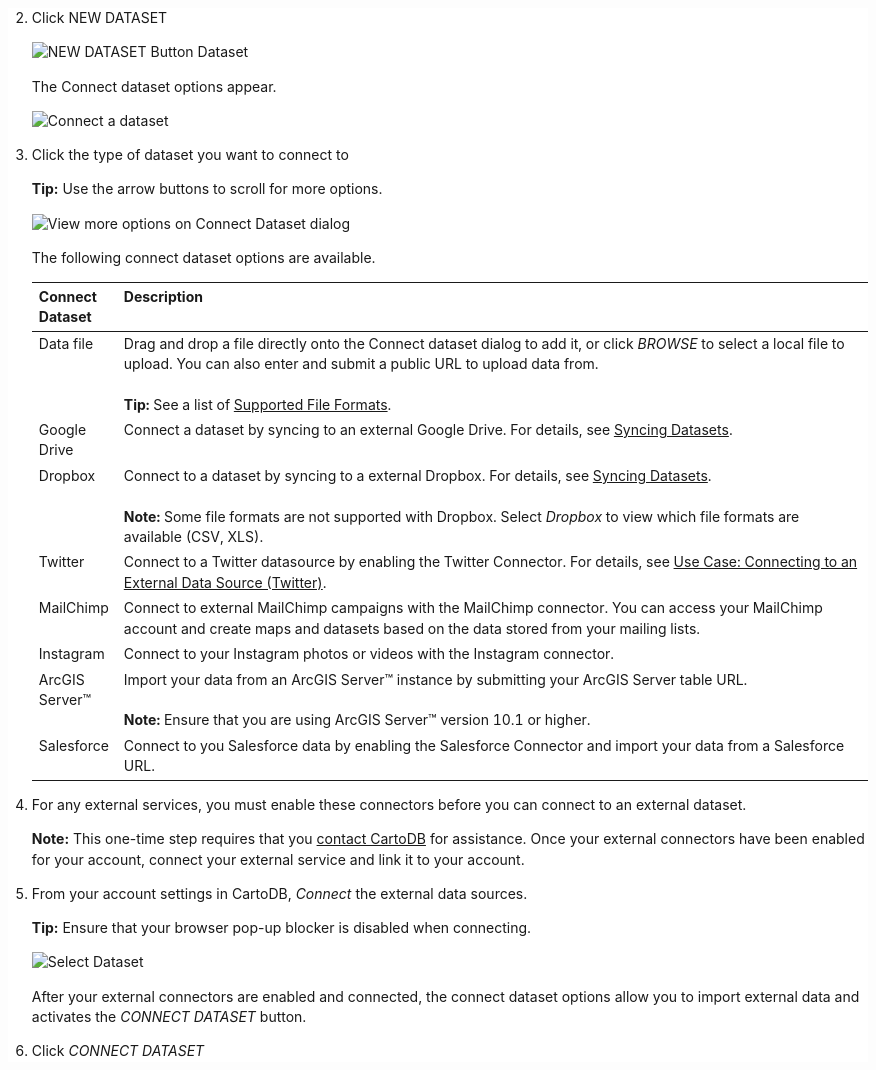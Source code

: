 2. Click NEW DATASET  

	<p class="wrap-border"><img src="{{ '/img/layout/common/new_dataset_button.png'}}" alt="NEW DATASET Button Dataset" /></p>
	
	The Connect dataset options appear.

	<p class="wrap-border"><img src="{{ '/img/layout/cartodb-editor/connectdataset.png' | prepend: site.baseurl }}" alt="Connect a dataset" /></p>

3.  Click the type of dataset you want to connect to

	**Tip:** Use the arrow buttons to scroll for more options.
	
    <p class="wrap-border"><img src="{{ '/img/layout/cartodb-editor/connectdataset2.png' | prepend: site.baseurl }}" alt="View more options on Connect Dataset dialog" /></p>
	
	The following connect dataset options are available.

	Connect Dataset | Description
	--- | ---
	Data file | Drag and drop a file directly onto the Connect dataset dialog to add it, or click *BROWSE* to select a local file to upload. You can also enter and submit a public URL to upload data from.<br><br>**Tip:** See a list of [Supported File Formats](#supported-file-formats).
	Google Drive | Connect a dataset by syncing to an external Google Drive. For details, see [Syncing Datasets](#syncing-datasets).
	Dropbox | Connect to a dataset by syncing to a external Dropbox. For details, see [Syncing Datasets](#syncing-datasets).<br><br>**Note:** Some file formats are not supported with Dropbox. Select *Dropbox* to view which file formats are available (CSV, XLS).
	Twitter | Connect to a Twitter datasource by enabling the Twitter Connector. For details, see [Use Case: Connecting to an External Data Source (Twitter)](#use-case--connecting-to-an-external-data-source-twitter).
	MailChimp | Connect to external MailChimp campaigns with the MailChimp connector. You can access your MailChimp account and create maps and datasets based on the data stored from your mailing lists.
	Instagram | Connect to your Instagram photos or videos with the Instagram connector. 
	ArcGIS Server&trade; | Import your data from an ArcGIS Server&trade; instance by submitting your ArcGIS Server table URL.<br><br>**Note:** Ensure that you are using ArcGIS Server&trade; version 10.1 or higher.
	Salesforce | Connect to you Salesforce data by enabling the Salesforce Connector and import your data from a Salesforce URL.
	
4. For any external services, you must enable these connectors before you can connect to an external dataset. 

	**Note:** This one-time step requires that you [contact CartoDB](mailto:sales@cartodb.com) for assistance. Once your external connectors have been enabled for your account, connect your external service and link it to your account. 
	
5. From your account settings in CartoDB, *Connect* the external data sources.
	
	**Tip:** Ensure that your browser pop-up blocker is disabled when connecting.

	<p class="wrap-border"><img src="{{ '/img/layout/cartodb-editor/account_connect_services.png' | prepend: site.baseurl }}" alt="Select Dataset" /></p>

	After your external connectors are enabled and connected, the connect dataset options allow you to import external data and activates the *CONNECT DATASET* button.

6. Click *CONNECT DATASET*
